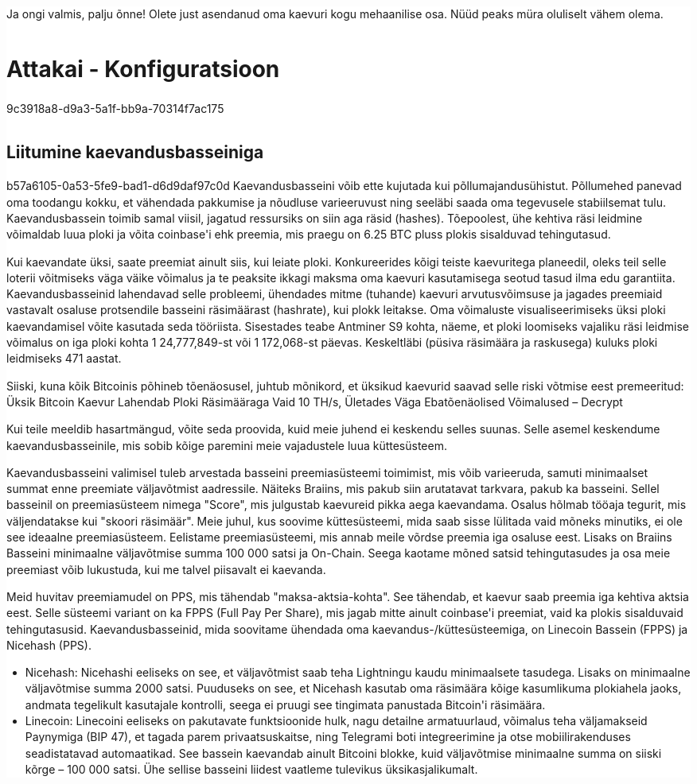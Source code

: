 Ja ongi valmis, palju õnne! Olete just asendanud oma kaevuri kogu mehaanilise osa. Nüüd peaks müra oluliselt vähem olema.

# Attakai - Konfiguratsioon

<partId>9c3918a8-d9a3-5a1f-bb9a-70314f7ac175</partId>

## Liitumine kaevandusbasseiniga

<chapterId>b57a6105-0a53-5fe9-bad1-d6d9daf97c0d</chapterId>
Kaevandusbasseini võib ette kujutada kui põllumajandusühistut. Põllumehed panevad oma toodangu kokku, et vähendada pakkumise ja nõudluse varieeruvust ning seeläbi saada oma tegevusele stabiilsemat tulu. Kaevandusbassein toimib samal viisil, jagatud ressursiks on siin aga räsid (hashes). Tõepoolest, ühe kehtiva räsi leidmine võimaldab luua ploki ja võita coinbase'i ehk preemia, mis praegu on 6.25 BTC pluss plokis sisalduvad tehingutasud.

Kui kaevandate üksi, saate preemiat ainult siis, kui leiate ploki. Konkureerides kõigi teiste kaevuritega planeedil, oleks teil selle loterii võitmiseks väga väike võimalus ja te peaksite ikkagi maksma oma kaevuri kasutamisega seotud tasud ilma edu garantiita. Kaevandusbasseinid lahendavad selle probleemi, ühendades mitme (tuhande) kaevuri arvutusvõimsuse ja jagades preemiaid vastavalt osaluse protsendile basseini räsimäärast (hashrate), kui plokk leitakse. Oma võimaluste visualiseerimiseks üksi ploki kaevandamisel võite kasutada seda tööriista. Sisestades teabe Antminer S9 kohta, näeme, et ploki loomiseks vajaliku räsi leidmise võimalus on iga ploki kohta 1 24,777,849-st või 1 172,068-st päevas. Keskeltläbi (püsiva räsimäära ja raskusega) kuluks ploki leidmiseks 471 aastat.

Siiski, kuna kõik Bitcoinis põhineb tõenäosusel, juhtub mõnikord, et üksikud kaevurid saavad selle riski võtmise eest premeeritud: Üksik Bitcoin Kaevur Lahendab Ploki Räsimääraga Vaid 10 TH/s, Ületades Väga Ebatõenäolised Võimalused – Decrypt

Kui teile meeldib hasartmängud, võite seda proovida, kuid meie juhend ei keskendu selles suunas. Selle asemel keskendume kaevandusbasseinile, mis sobib kõige paremini meie vajadustele luua küttesüsteem.

Kaevandusbasseini valimisel tuleb arvestada basseini preemiasüsteemi toimimist, mis võib varieeruda, samuti minimaalset summat enne preemiate väljavõtmist aadressile. Näiteks Braiins, mis pakub siin arutatavat tarkvara, pakub ka basseini. Sellel basseinil on preemiasüsteem nimega "Score", mis julgustab kaevureid pikka aega kaevandama. Osalus hõlmab tööaja tegurit, mis väljendatakse kui "skoori räsimäär". Meie juhul, kus soovime küttesüsteemi, mida saab sisse lülitada vaid mõneks minutiks, ei ole see ideaalne preemiasüsteem. Eelistame preemiasüsteemi, mis annab meile võrdse preemia iga osaluse eest. Lisaks on Braiins Basseini minimaalne väljavõtmise summa 100 000 satsi ja On-Chain. Seega kaotame mõned satsid tehingutasudes ja osa meie preemiast võib lukustuda, kui me talvel piisavalt ei kaevanda.

Meid huvitav preemiamudel on PPS, mis tähendab "maksa-aktsia-kohta". See tähendab, et kaevur saab preemia iga kehtiva aktsia eest. Selle süsteemi variant on ka FPPS (Full Pay Per Share), mis jagab mitte ainult coinbase'i preemiat, vaid ka plokis sisalduvaid tehingutasusid. Kaevandusbasseinid, mida soovitame ühendada oma kaevandus-/küttesüsteemiga, on Linecoin Bassein (FPPS) ja Nicehash (PPS).

- Nicehash: Nicehashi eeliseks on see, et väljavõtmist saab teha Lightningu kaudu minimaalsete tasudega. Lisaks on minimaalne väljavõtmise summa 2000 satsi. Puuduseks on see, et Nicehash kasutab oma räsimäära kõige kasumlikuma plokiahela jaoks, andmata tegelikult kasutajale kontrolli, seega ei pruugi see tingimata panustada Bitcoin'i räsimäära.
- Linecoin: Linecoini eeliseks on pakutavate funktsioonide hulk, nagu detailne armatuurlaud, võimalus teha väljamakseid Paynymiga (BIP 47), et tagada parem privaatsuskaitse, ning Telegrami boti integreerimine ja otse mobiilirakenduses seadistatavad automaatikad. See bassein kaevandab ainult Bitcoini blokke, kuid väljavõtmise minimaalne summa on siiski kõrge – 100 000 satsi. Ühe sellise basseini liidest vaatleme tulevikus üksikasjalikumalt.
